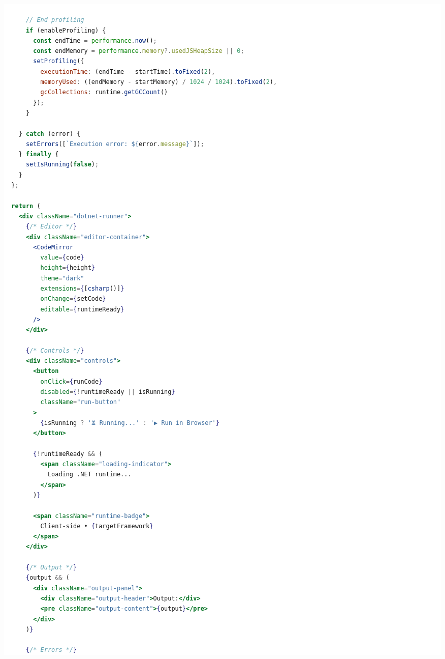 ```jsx

      // End profiling
      if (enableProfiling) {
        const endTime = performance.now();
        const endMemory = performance.memory?.usedJSHeapSize || 0;
        setProfiling({
          executionTime: (endTime - startTime).toFixed(2),
          memoryUsed: ((endMemory - startMemory) / 1024 / 1024).toFixed(2),
          gcCollections: runtime.getGCCount()
        });
      }

    } catch (error) {
      setErrors([`Execution error: ${error.message}`]);
    } finally {
      setIsRunning(false);
    }
  };

  return (
    <div className="dotnet-runner">
      {/* Editor */}
      <div className="editor-container">
        <CodeMirror
          value={code}
          height={height}
          theme="dark"
          extensions={[csharp()]}
          onChange={setCode}
          editable={runtimeReady}
        />
      </div>

      {/* Controls */}
      <div className="controls">
        <button
          onClick={runCode}
          disabled={!runtimeReady || isRunning}
          className="run-button"
        >
          {isRunning ? '⏳ Running...' : '▶️ Run in Browser'}
        </button>

        {!runtimeReady && (
          <span className="loading-indicator">
            Loading .NET runtime...
          </span>
        )}

        <span className="runtime-badge">
          Client-side • {targetFramework}
        </span>
      </div>

      {/* Output */}
      {output && (
        <div className="output-panel">
          <div className="output-header">Output:</div>
          <pre className="output-content">{output}</pre>
        </div>
      )}

      {/* Errors */}
```